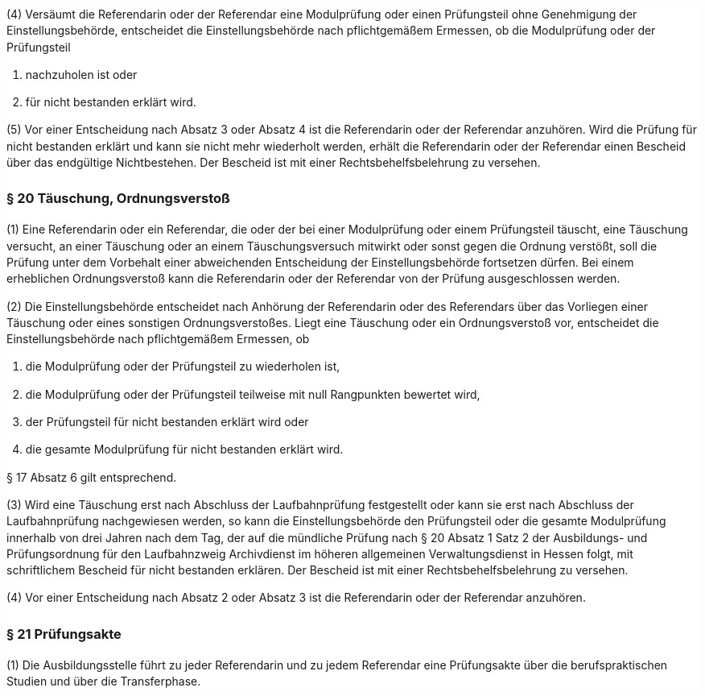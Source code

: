 


(4) Versäumt die Referendarin oder der Referendar eine Modulprüfung oder einen Prüfungsteil ohne Genehmigung der Einstellungsbehörde, entscheidet die Einstellungsbehörde nach pflichtgemäßem Ermessen, ob die Modulprüfung oder der Prüfungsteil

1.  nachzuholen ist oder


2.  für nicht bestanden erklärt wird.




(5) Vor einer Entscheidung nach Absatz 3 oder Absatz 4 ist die Referendarin oder der Referendar anzuhören. Wird die Prüfung für nicht bestanden erklärt und kann sie nicht mehr wiederholt werden, erhält die Referendarin oder der Referendar einen Bescheid über das endgültige Nichtbestehen. Der Bescheid ist mit einer Rechtsbehelfsbelehrung zu versehen.


### § 20 Täuschung, Ordnungsverstoß

(1) Eine Referendarin oder ein Referendar, die oder der bei einer Modulprüfung oder einem Prüfungsteil täuscht, eine Täuschung versucht, an einer Täuschung oder an einem Täuschungsversuch mitwirkt oder sonst gegen die Ordnung verstößt, soll die Prüfung unter dem Vorbehalt einer abweichenden Entscheidung der Einstellungsbehörde fortsetzen dürfen. Bei einem erheblichen Ordnungsverstoß kann die Referendarin oder der Referendar von der Prüfung ausgeschlossen werden.

(2) Die Einstellungsbehörde entscheidet nach Anhörung der Referendarin oder des Referendars über das Vorliegen einer Täuschung oder eines sonstigen Ordnungsverstoßes. Liegt eine Täuschung oder ein Ordnungsverstoß vor, entscheidet die Einstellungsbehörde nach pflichtgemäßem Ermessen, ob

1.  die Modulprüfung oder der Prüfungsteil zu wiederholen ist,


2.  die Modulprüfung oder der Prüfungsteil teilweise mit null Rangpunkten bewertet wird,


3.  der Prüfungsteil für nicht bestanden erklärt wird oder


4.  die gesamte Modulprüfung für nicht bestanden erklärt wird.



§ 17 Absatz 6 gilt entsprechend.

(3) Wird eine Täuschung erst nach Abschluss der Laufbahnprüfung festgestellt oder kann sie erst nach Abschluss der Laufbahnprüfung nachgewiesen werden, so kann die Einstellungsbehörde den Prüfungsteil oder die gesamte Modulprüfung innerhalb von drei Jahren nach dem Tag, der auf die mündliche Prüfung nach § 20 Absatz 1 Satz 2 der Ausbildungs- und Prüfungsordnung für den Laufbahnzweig Archivdienst im höheren allgemeinen Verwaltungsdienst in Hessen folgt, mit schriftlichem Bescheid für nicht bestanden erklären. Der Bescheid ist mit einer Rechtsbehelfsbelehrung zu versehen.

(4) Vor einer Entscheidung nach Absatz 2 oder Absatz 3 ist die Referendarin oder der Referendar anzuhören.


### § 21 Prüfungsakte

(1) Die Ausbildungsstelle führt zu jeder Referendarin und zu jedem Referendar eine Prüfungsakte über die berufspraktischen Studien und über die Transferphase.
